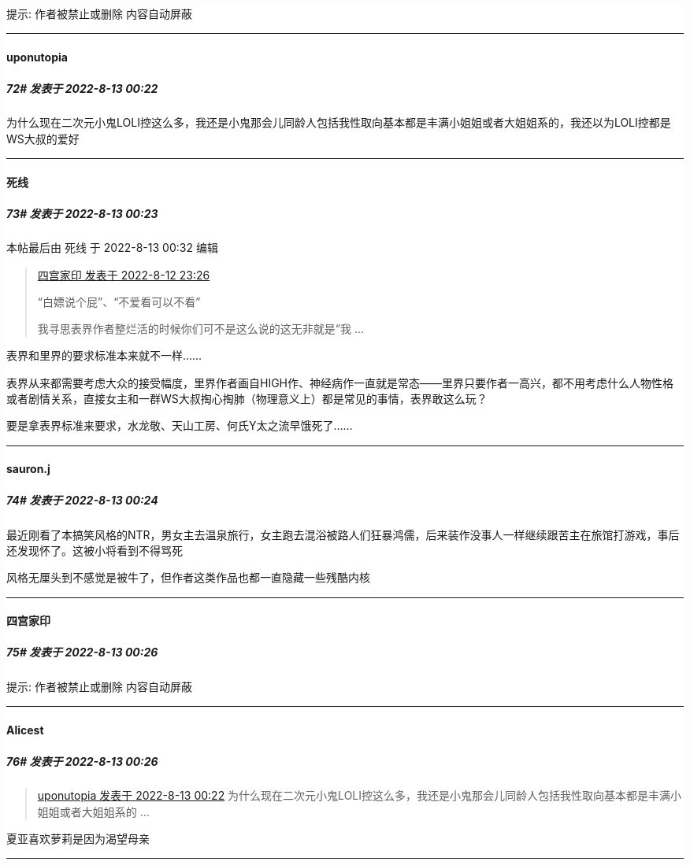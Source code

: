 提示: 作者被禁止或删除 内容自动屏蔽

*****

####  uponutopia  
##### 72#       发表于 2022-8-13 00:22

为什么现在二次元小鬼LOLI控这么多，我还是小鬼那会儿同龄人包括我性取向基本都是丰满小姐姐或者大姐姐系的，我还以为LOLI控都是WS大叔的爱好

*****

####  死线  
##### 73#       发表于 2022-8-13 00:23

 本帖最后由 死线 于 2022-8-13 00:32 编辑 
<blockquote><a href="httphttps://bbs.saraba1st.com/2b/forum.php?mod=redirect&amp;goto=findpost&amp;pid=57041551&amp;ptid=2086618" target="_blank">四宫家印 发表于 2022-8-12 23:26</a>

“白嫖说个屁”、“不爱看可以不看”

我寻思表界作者整烂活的时候你们可不是这么说的这无非就是“我 ...</blockquote>
表界和里界的要求标准本来就不一样……

表界从来都需要考虑大众的接受幅度，里界作者画自HIGH作、神经病作一直就是常态——里界只要作者一高兴，都不用考虑什么人物性格或者剧情关系，直接女主和一群WS大叔掏心掏肺（物理意义上）都是常见的事情，表界敢这么玩？

要是拿表界标准来要求，水龙敬、天山工房、何氏Y太之流早饿死了……

*****

####  sauron.j  
##### 74#       发表于 2022-8-13 00:24

最近刚看了本搞笑风格的NTR，男女主去温泉旅行，女主跑去混浴被路人们狂暴鸿儒，后来装作没事人一样继续跟苦主在旅馆打游戏，事后还发现怀了。这被小将看到不得骂死

风格无厘头到不感觉是被牛了，但作者这类作品也都一直隐藏一些残酷内核

*****

####  四宫家印  
##### 75#       发表于 2022-8-13 00:26

提示: 作者被禁止或删除 内容自动屏蔽

*****

####  Alicest  
##### 76#       发表于 2022-8-13 00:26

<blockquote><a href="httphttps://bbs.saraba1st.com/2b/forum.php?mod=redirect&amp;goto=findpost&amp;pid=57042072&amp;ptid=2086618" target="_blank">uponutopia 发表于 2022-8-13 00:22</a>
为什么现在二次元小鬼LOLI控这么多，我还是小鬼那会儿同龄人包括我性取向基本都是丰满小姐姐或者大姐姐系的 ...</blockquote>
夏亚喜欢萝莉是因为渴望母亲

*****

